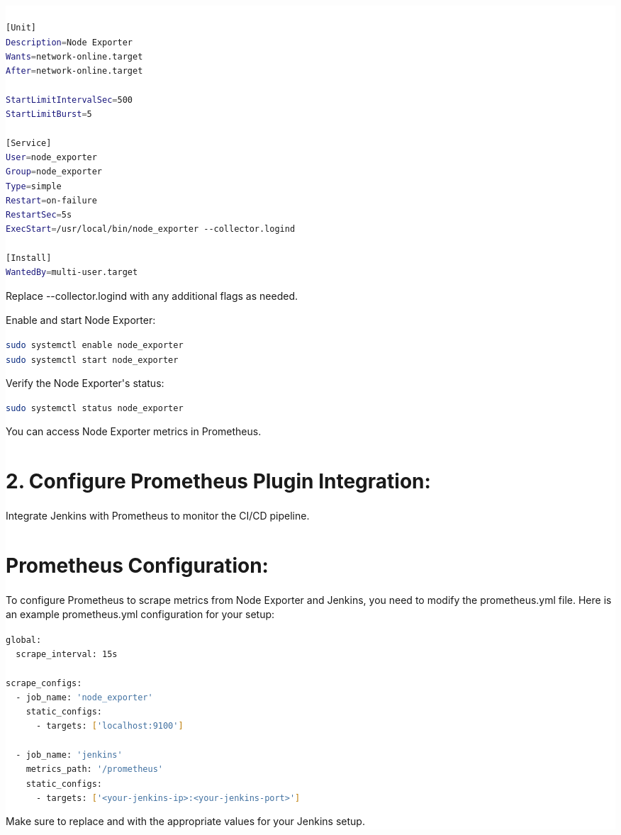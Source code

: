```bash

[Unit]
Description=Node Exporter
Wants=network-online.target
After=network-online.target

StartLimitIntervalSec=500
StartLimitBurst=5

[Service]
User=node_exporter
Group=node_exporter
Type=simple
Restart=on-failure
RestartSec=5s
ExecStart=/usr/local/bin/node_exporter --collector.logind

[Install]
WantedBy=multi-user.target
```

Replace --collector.logind with any additional flags as needed.

Enable and start Node Exporter:

```bash
sudo systemctl enable node_exporter
sudo systemctl start node_exporter
```

Verify the Node Exporter's status:

```bash
sudo systemctl status node_exporter
```
You can access Node Exporter metrics in Prometheus.

# 2. Configure Prometheus Plugin Integration:

Integrate Jenkins with Prometheus to monitor the CI/CD pipeline.

# Prometheus Configuration:

To configure Prometheus to scrape metrics from Node Exporter and Jenkins, you need to modify the prometheus.yml file. Here is an example prometheus.yml configuration for your setup:

```bash
global:
  scrape_interval: 15s

scrape_configs:
  - job_name: 'node_exporter'
    static_configs:
      - targets: ['localhost:9100']

  - job_name: 'jenkins'
    metrics_path: '/prometheus'
    static_configs:
      - targets: ['<your-jenkins-ip>:<your-jenkins-port>']
```
Make sure to replace <your-jenkins-ip> and <your-jenkins-port> with the appropriate values for your Jenkins setup.
